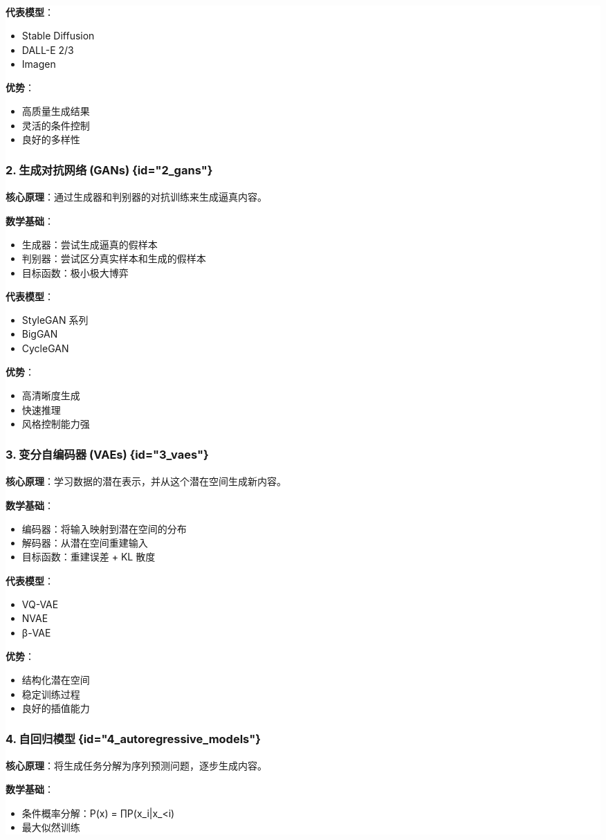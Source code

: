 **代表模型**：
- Stable Diffusion
- DALL-E 2/3
- Imagen

**优势**：
- 高质量生成结果
- 灵活的条件控制
- 良好的多样性

### 2. 生成对抗网络 (GANs) {id="2_gans"}

**核心原理**：通过生成器和判别器的对抗训练来生成逼真内容。

**数学基础**：
- 生成器：尝试生成逼真的假样本
- 判别器：尝试区分真实样本和生成的假样本
- 目标函数：极小极大博弈

**代表模型**：
- StyleGAN 系列
- BigGAN
- CycleGAN

**优势**：
- 高清晰度生成
- 快速推理
- 风格控制能力强

### 3. 变分自编码器 (VAEs) {id="3_vaes"}

**核心原理**：学习数据的潜在表示，并从这个潜在空间生成新内容。

**数学基础**：
- 编码器：将输入映射到潜在空间的分布
- 解码器：从潜在空间重建输入
- 目标函数：重建误差 + KL 散度

**代表模型**：
- VQ-VAE
- NVAE
- β-VAE

**优势**：
- 结构化潜在空间
- 稳定训练过程
- 良好的插值能力

### 4. 自回归模型 {id="4_autoregressive_models"}

**核心原理**：将生成任务分解为序列预测问题，逐步生成内容。

**数学基础**：
- 条件概率分解：P(x) = ∏P(x_i|x_<i)
- 最大似然训练
